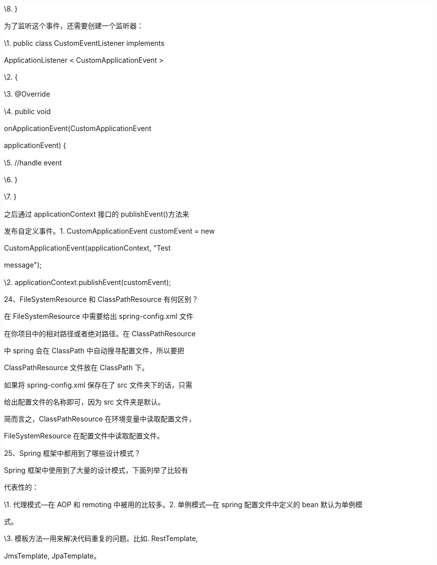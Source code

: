 \8. }

为了监听这个事件，还需要创建一个监听器：

\1. public class CustomEventListener implements

ApplicationListener < CustomApplicationEvent > 

\2. { 

\3. @Override

\4. public void

onApplicationEvent(CustomApplicationEvent

applicationEvent) { 

\5. //handle event

\6. } 

\7. }

之后通过 applicationContext 接口的 publishEvent()方法来

发布自定义事件。1. CustomApplicationEvent customEvent = new

CustomApplicationEvent(applicationContext, "Test

message");

\2. applicationContext.publishEvent(customEvent);

24、FileSystemResource 和 ClassPathResource 有何区别？

在 FileSystemResource 中需要给出 spring-config.xml 文件

在你项目中的相对路径或者绝对路径。在 ClassPathResource

中 spring 会在 ClassPath 中自动搜寻配置文件，所以要把

ClassPathResource 文件放在 ClassPath 下。

如果将 spring-config.xml 保存在了 src 文件夹下的话，只需

给出配置文件的名称即可，因为 src 文件夹是默认。

简而言之，ClassPathResource 在环境变量中读取配置文件，

FileSystemResource 在配置文件中读取配置文件。

25、Spring 框架中都用到了哪些设计模式？

Spring 框架中使用到了大量的设计模式，下面列举了比较有

代表性的：

\1. 代理模式—在 AOP 和 remoting 中被用的比较多。2. 单例模式—在 spring 配置文件中定义的 bean 默认为单例模

式。

\3. 模板方法—用来解决代码重复的问题。比如. RestTemplate,

JmsTemplate, JpaTemplate。 
